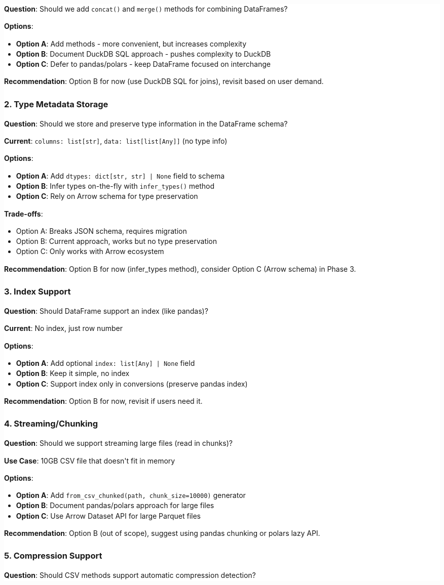 **Question**: Should we add `concat()` and `merge()` methods for combining DataFrames?

**Options**:
- **Option A**: Add methods - more convenient, but increases complexity
- **Option B**: Document DuckDB SQL approach - pushes complexity to DuckDB
- **Option C**: Defer to pandas/polars - keep DataFrame focused on interchange

**Recommendation**: Option B for now (use DuckDB SQL for joins), revisit based on user demand.

### 2. Type Metadata Storage

**Question**: Should we store and preserve type information in the DataFrame schema?

**Current**: `columns: list[str]`, `data: list[list[Any]]` (no type info)

**Options**:
- **Option A**: Add `dtypes: dict[str, str] | None` field to schema
- **Option B**: Infer types on-the-fly with `infer_types()` method
- **Option C**: Rely on Arrow schema for type preservation

**Trade-offs**:
- Option A: Breaks JSON schema, requires migration
- Option B: Current approach, works but no type preservation
- Option C: Only works with Arrow ecosystem

**Recommendation**: Option B for now (infer_types method), consider Option C (Arrow schema) in Phase 3.

### 3. Index Support

**Question**: Should DataFrame support an index (like pandas)?

**Current**: No index, just row number

**Options**:
- **Option A**: Add optional `index: list[Any] | None` field
- **Option B**: Keep it simple, no index
- **Option C**: Support index only in conversions (preserve pandas index)

**Recommendation**: Option B for now, revisit if users need it.

### 4. Streaming/Chunking

**Question**: Should we support streaming large files (read in chunks)?

**Use Case**: 10GB CSV file that doesn't fit in memory

**Options**:
- **Option A**: Add `from_csv_chunked(path, chunk_size=10000)` generator
- **Option B**: Document pandas/polars approach for large files
- **Option C**: Use Arrow Dataset API for large Parquet files

**Recommendation**: Option B (out of scope), suggest using pandas chunking or polars lazy API.

### 5. Compression Support

**Question**: Should CSV methods support automatic compression detection?
